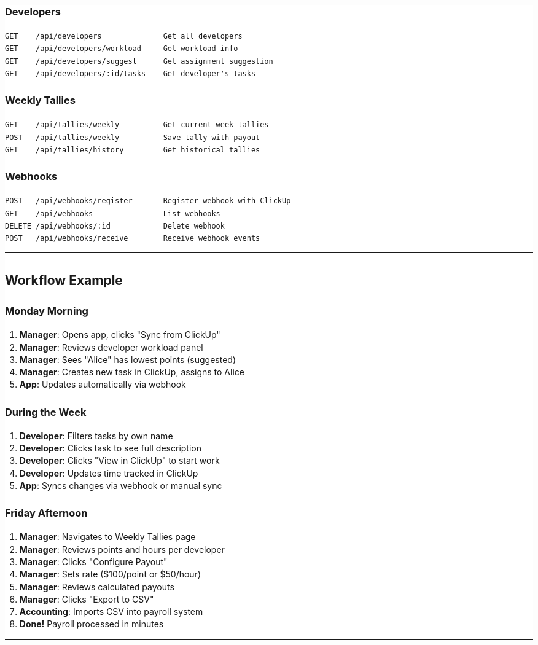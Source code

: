 ### Developers
```
GET    /api/developers              Get all developers
GET    /api/developers/workload     Get workload info
GET    /api/developers/suggest      Get assignment suggestion
GET    /api/developers/:id/tasks    Get developer's tasks
```

### Weekly Tallies
```
GET    /api/tallies/weekly          Get current week tallies
POST   /api/tallies/weekly          Save tally with payout
GET    /api/tallies/history         Get historical tallies
```

### Webhooks
```
POST   /api/webhooks/register       Register webhook with ClickUp
GET    /api/webhooks                List webhooks
DELETE /api/webhooks/:id            Delete webhook
POST   /api/webhooks/receive        Receive webhook events
```

---

## Workflow Example

### Monday Morning
1. **Manager**: Opens app, clicks "Sync from ClickUp"
2. **Manager**: Reviews developer workload panel
3. **Manager**: Sees "Alice" has lowest points (suggested)
4. **Manager**: Creates new task in ClickUp, assigns to Alice
5. **App**: Updates automatically via webhook

### During the Week
1. **Developer**: Filters tasks by own name
2. **Developer**: Clicks task to see full description
3. **Developer**: Clicks "View in ClickUp" to start work
4. **Developer**: Updates time tracked in ClickUp
5. **App**: Syncs changes via webhook or manual sync

### Friday Afternoon
1. **Manager**: Navigates to Weekly Tallies page
2. **Manager**: Reviews points and hours per developer
3. **Manager**: Clicks "Configure Payout"
4. **Manager**: Sets rate ($100/point or $50/hour)
5. **Manager**: Reviews calculated payouts
6. **Manager**: Clicks "Export to CSV"
7. **Accounting**: Imports CSV into payroll system
8. **Done!** Payroll processed in minutes

---